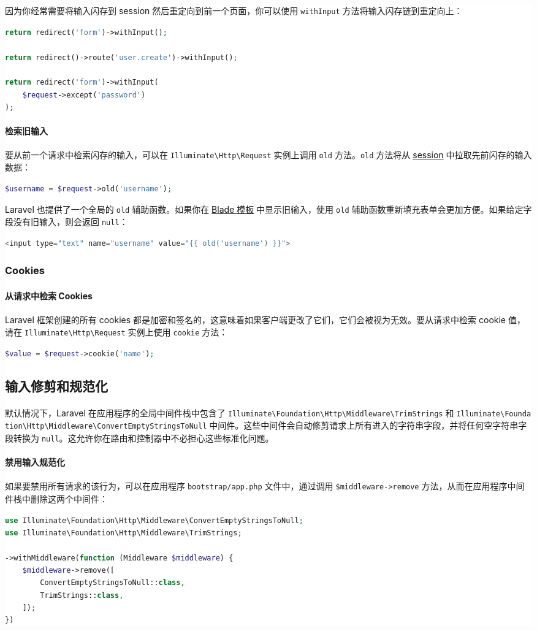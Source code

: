 因为你经常需要将输入闪存到 session 然后重定向到前一个页面，你可以使用 `withInput` 方法将输入闪存链到重定向上：

```php
return redirect('form')->withInput();

return redirect()->route('user.create')->withInput();

return redirect('form')->withInput(
    $request->except('password')
);
```

#### 检索旧输入

要从前一个请求中检索闪存的输入，可以在 `Illuminate\Http\Request` 实例上调用 `old` 方法。`old` 方法将从 [session](https://learnku.com/docs/laravel/11.x/sessionmd) 中拉取先前闪存的输入数据：

```php
$username = $request->old('username');
```

Laravel 也提供了一个全局的 `old` 辅助函数。如果你在 [Blade 模板](https://learnku.com/docs/laravel/11.x/blademd) 中显示旧输入，使用 `old` 辅助函数重新填充表单会更加方便。如果给定字段没有旧输入，则会返回 `null`：

```php
<input type="text" name="username" value="{{ old('username') }}">
```

### Cookies

#### 从请求中检索 Cookies

Laravel 框架创建的所有 cookies 都是加密和签名的，这意味着如果客户端更改了它们，它们会被视为无效。要从请求中检索 cookie 值，请在 `Illuminate\Http\Request` 实例上使用 `cookie` 方法：

```php
$value = $request->cookie('name');
```

## 输入修剪和规范化

默认情况下，Laravel 在应用程序的全局中间件栈中包含了 `Illuminate\Foundation\Http\Middleware\TrimStrings` 和 `Illuminate\Foundation\Http\Middleware\ConvertEmptyStringsToNull` 中间件。这些中间件会自动修剪请求上所有进入的字符串字段，并将任何空字符串字段转换为 `null`。这允许你在路由和控制器中不必担心这些标准化问题。

#### 禁用输入规范化

如果要禁用所有请求的该行为，可以在应用程序 `bootstrap/app.php` 文件中，通过调用 `$middleware->remove` 方法，从而在应用程序中间件栈中删除这两个中间件：

```php
use Illuminate\Foundation\Http\Middleware\ConvertEmptyStringsToNull;
use Illuminate\Foundation\Http\Middleware\TrimStrings;

->withMiddleware(function (Middleware $middleware) {
    $middleware->remove([
        ConvertEmptyStringsToNull::class,
        TrimStrings::class,
    ]);
})
```

